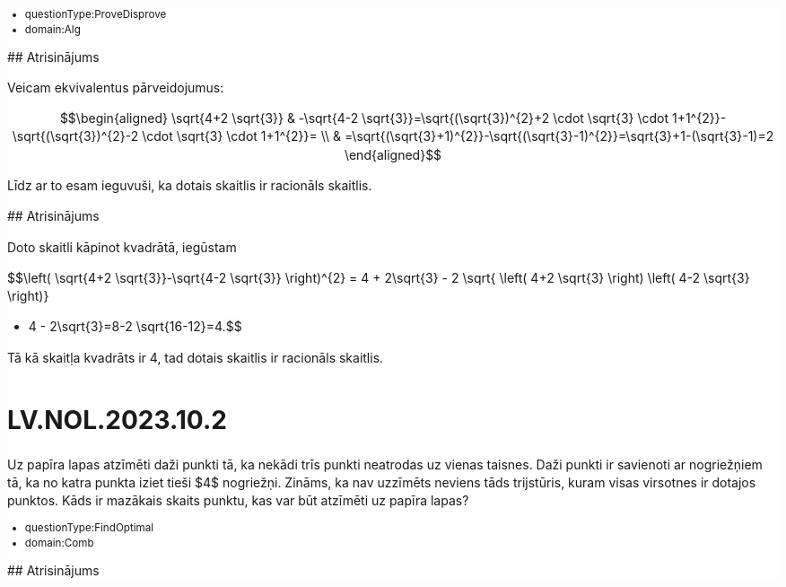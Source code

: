 <small>

* questionType:ProveDisprove
* domain:Alg

</small>

<text lang="lv">
## Atrisinājums

Veicam ekvivalentus pārveidojumus:

$$\begin{aligned}
\sqrt{4+2 \sqrt{3}} & -\sqrt{4-2 \sqrt{3}}=\sqrt{(\sqrt{3})^{2}+2 \cdot \sqrt{3} \cdot 1+1^{2}}-\sqrt{(\sqrt{3})^{2}-2 \cdot \sqrt{3} \cdot 1+1^{2}}= \\
& =\sqrt{(\sqrt{3}+1)^{2}}-\sqrt{(\sqrt{3}-1)^{2}}=\sqrt{3}+1-(\sqrt{3}-1)=2
\end{aligned}$$

Līdz ar to esam ieguvuši, ka dotais skaitlis ir racionāls skaitlis.
</text>

<text lang="lv">
## Atrisinājums

Doto skaitli kāpinot kvadrātā, iegūstam

$$\left( \sqrt{4+2 \sqrt{3}}-\sqrt{4-2 \sqrt{3}} \right)^{2} = 
4 + 2\sqrt{3} - 2 \sqrt{ \left( 4+2 \sqrt{3} \right) \left( 4-2 \sqrt{3} \right)}
+ 4 - 2\sqrt{3}=8-2 \sqrt{16-12}=4.$$

Tā kā skaitḷa kvadrāts ir $4$, tad dotais skaitlis ir racionāls skaitlis.
</text>


# <lo-sample/> LV.NOL.2023.10.2

<text lang="lv">
Uz papīra lapas atzīmēti daži punkti tā, ka nekādi trīs punkti 
neatrodas uz vienas taisnes. Daži punkti ir savienoti ar 
nogriežņiem tā, ka no katra punkta iziet tieši $4$ nogriežṇi. 
Zināms, ka nav uzzīmēts neviens tāds trijstūris, kuram visas 
virsotnes ir dotajos punktos. Kāds ir mazākais skaits punktu, 
kas var būt atzīmēti uz papīra lapas?
</text>

<small>

* questionType:FindOptimal
* domain:Comb

</small>

<text lang="lv">
## Atrisinājums
